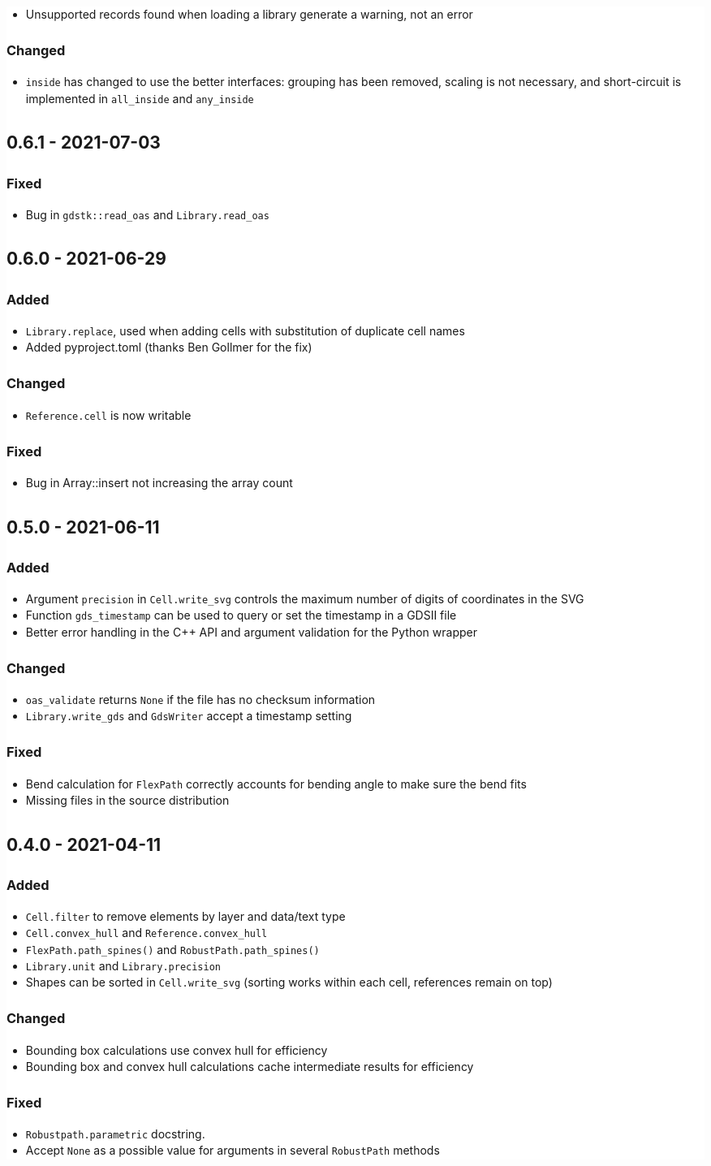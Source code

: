 - Unsupported records found when loading a library generate a warning, not an error
### Changed
- `inside` has changed to use the better interfaces: grouping has been removed, scaling is not necessary, and short-circuit is implemented in `all_inside` and `any_inside`

## 0.6.1 - 2021-07-03
### Fixed
- Bug in `gdstk::read_oas` and `Library.read_oas`

## 0.6.0 - 2021-06-29
### Added
- `Library.replace`, used when adding cells with substitution of duplicate cell names
- Added pyproject.toml (thanks Ben Gollmer for the fix)
### Changed
- `Reference.cell` is now writable
### Fixed
- Bug in Array::insert not increasing the array count

## 0.5.0 - 2021-06-11
### Added
- Argument `precision` in `Cell.write_svg` controls the maximum number of digits of coordinates in the SVG
- Function `gds_timestamp` can be used to query or set the timestamp in a GDSII file
- Better error handling in the C++ API and argument validation for the Python wrapper
### Changed
- `oas_validate` returns `None` if the file has no checksum information
- `Library.write_gds` and `GdsWriter` accept a timestamp setting
### Fixed
- Bend calculation for `FlexPath` correctly accounts for bending angle to make sure the bend fits
- Missing files in the source distribution

## 0.4.0 - 2021-04-11
### Added
- `Cell.filter` to remove elements by layer and data/text type
- `Cell.convex_hull` and `Reference.convex_hull`
- `FlexPath.path_spines()` and `RobustPath.path_spines()`
- `Library.unit` and `Library.precision`
- Shapes can be sorted in `Cell.write_svg` (sorting works within each cell, references remain on top)
### Changed
- Bounding box calculations use convex hull for efficiency
- Bounding box and convex hull calculations cache intermediate results for efficiency
### Fixed
- `Robustpath.parametric` docstring.
- Accept `None` as a possible value for arguments in several `RobustPath` methods

